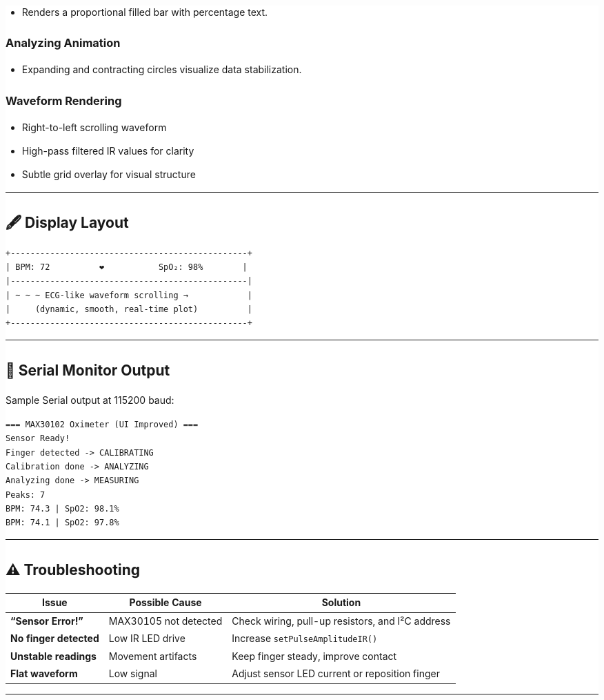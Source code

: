 - Renders a proportional filled bar with percentage text.
    

### Analyzing Animation

- Expanding and contracting circles visualize data stabilization.
    

### Waveform Rendering

- Right-to-left scrolling waveform
    
- High-pass filtered IR values for clarity
    
- Subtle grid overlay for visual structure
    

---

## 🖋️ Display Layout

```
+------------------------------------------------+
| BPM: 72          ❤️           SpO₂: 98%        |
|------------------------------------------------|
| ~ ~ ~ ECG-like waveform scrolling →            |
|     (dynamic, smooth, real-time plot)          |
+------------------------------------------------+
```

---

## 🧾 Serial Monitor Output

Sample Serial output at 115200 baud:

```
=== MAX30102 Oximeter (UI Improved) ===
Sensor Ready!
Finger detected -> CALIBRATING
Calibration done -> ANALYZING
Analyzing done -> MEASURING
Peaks: 7
BPM: 74.3 | SpO2: 98.1%
BPM: 74.1 | SpO2: 97.8%
```

---

## ⚠️ Troubleshooting

|Issue|Possible Cause|Solution|
|---|---|---|
|**“Sensor Error!”**|MAX30105 not detected|Check wiring, pull-up resistors, and I²C address|
|**No finger detected**|Low IR LED drive|Increase `setPulseAmplitudeIR()`|
|**Unstable readings**|Movement artifacts|Keep finger steady, improve contact|
|**Flat waveform**|Low signal|Adjust sensor LED current or reposition finger|

---